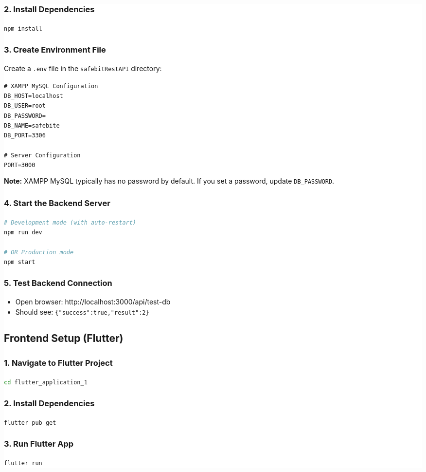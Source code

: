 ### 2. Install Dependencies
```bash
npm install
```

### 3. Create Environment File
Create a `.env` file in the `safebitRestAPI` directory:
```
# XAMPP MySQL Configuration
DB_HOST=localhost
DB_USER=root
DB_PASSWORD=
DB_NAME=safebite
DB_PORT=3306

# Server Configuration
PORT=3000
```

**Note:** XAMPP MySQL typically has no password by default. If you set a password, update `DB_PASSWORD`.

### 4. Start the Backend Server
```bash
# Development mode (with auto-restart)
npm run dev

# OR Production mode
npm start
```

### 5. Test Backend Connection
- Open browser: http://localhost:3000/api/test-db
- Should see: `{"success":true,"result":2}`

## Frontend Setup (Flutter)

### 1. Navigate to Flutter Project
```bash
cd flutter_application_1
```

### 2. Install Dependencies
```bash
flutter pub get
```

### 3. Run Flutter App
```bash
flutter run
```
